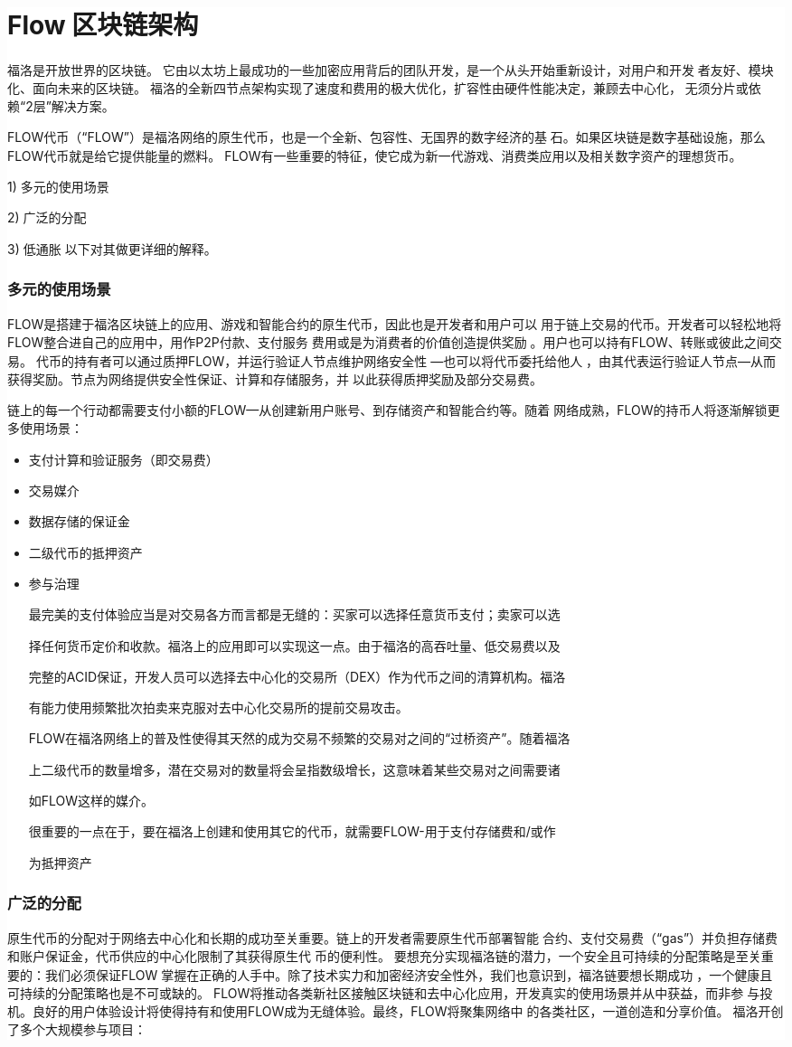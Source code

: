 # Flow 区块链架构

福洛是开放世界的区块链。 它由以太坊上最成功的一些加密应用背后的团队开发，是一个从头开始重新设计，对用户和开发 者友好、模块化、面向未来的区块链。 福洛的全新四节点架构实现了速度和费用的极大优化，扩容性由硬件性能决定，兼顾去中心化， 无须分片或依赖“2层”解决方案。



FLOW代币（“FLOW”）是福洛网络的原生代币，也是一个全新、包容性、无国界的数字经济的基 石。如果区块链是数字基础设施，那么FLOW代币就是给它提供能量的燃料。 FLOW有一些重要的特征，使它成为新一代游戏、消费类应用以及相关数字资产的理想货币。&#x20;

1\) 多元的使用场景&#x20;

2\) 广泛的分配&#x20;

3\) 低通胀 以下对其做更详细的解释。



### 多元的使用场景

FLOW是搭建于福洛区块链上的应用、游戏和智能合约的原生代币，因此也是开发者和用户可以 用于链上交易的代币。开发者可以轻松地将FLOW整合进自己的应用中，用作P2P付款、支付服务 费用或是为消费者的价值创造提供奖励 。用户也可以持有FLOW、转账或彼此之间交易。 代币的持有者可以通过质押FLOW，并运行验证人节点维护网络安全性 —也可以将代币委托给他人 ，由其代表运行验证人节点—从而获得奖励。节点为网络提供安全性保证、计算和存储服务，并 以此获得质押奖励及部分交易费。



链上的每一个行动都需要支付小额的FLOW—从创建新用户账号、到存储资产和智能合约等。随着 网络成熟，FLOW的持币人将逐渐解锁更多使用场景：

* 支付计算和验证服务（即交易费）
* 交易媒介
* 数据存储的保证金
* 二级代币的抵押资产
*   参与治理

    最完美的支付体验应当是对交易各方而言都是无缝的：买家可以选择任意货币支付；卖家可以选

    择任何货币定价和收款。福洛上的应用即可以实现这一点。由于福洛的高吞吐量、低交易费以及

    完整的ACID保证，开发人员可以选择去中心化的交易所（DEX）作为代币之间的清算机构。福洛

    有能力使用频繁批次拍卖来克服对去中心化交易所的提前交易攻击。

    FLOW在福洛网络上的普及性使得其天然的成为交易不频繁的交易对之间的“过桥资产”。随着福洛

    上二级代币的数量增多，潜在交易对的数量将会呈指数级增长，这意味着某些交易对之间需要诸

    如FLOW这样的媒介。

    很重要的一点在于，要在福洛上创建和使用其它的代币，就需要FLOW-用于支付存储费和/或作

    为抵押资产



### 广泛的分配&#x20;

原生代币的分配对于网络去中心化和长期的成功至关重要。链上的开发者需要原生代币部署智能 合约、支付交易费（“gas”）并负担存储费和账户保证金，代币供应的中心化限制了其获得原生代 币的便利性。 要想充分实现福洛链的潜力，一个安全且可持续的分配策略是至关重要的：我们必须保证FLOW 掌握在正确的人手中。除了技术实力和加密经济安全性外，我们也意识到，福洛链要想长期成功 ，一个健康且可持续的分配策略也是不可或缺的。 FLOW将推动各类新社区接触区块链和去中心化应用，开发真实的使用场景并从中获益，而非参 与投机。良好的用户体验设计将使得持有和使用FLOW成为无缝体验。最终，FLOW将聚集网络中 的各类社区，一道创造和分享价值。 福洛开创了多个大规模参与项目：
